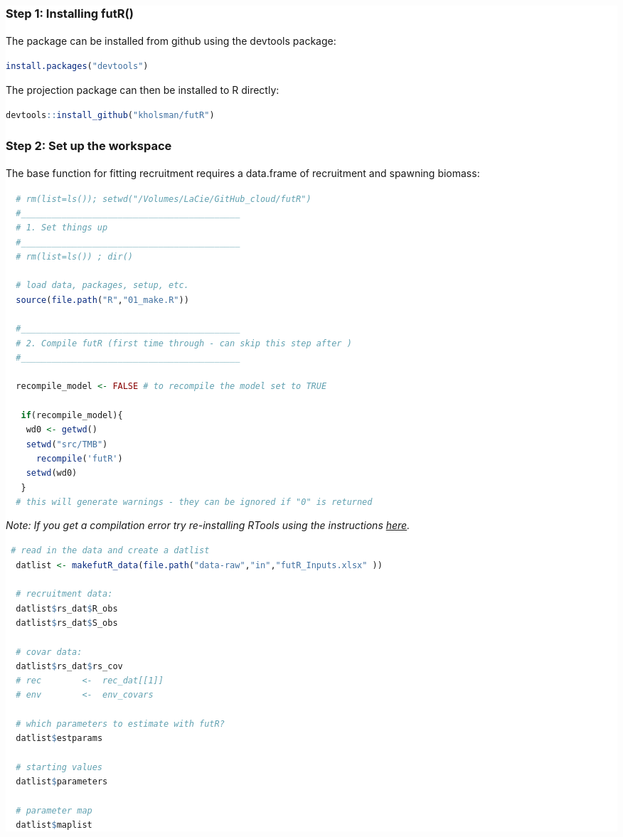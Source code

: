 ### Step 1: Installing futR()

The package can be installed from github using the devtools package:

``` r
install.packages("devtools")
```

The projection package can then be installed to R directly:

``` r
devtools::install_github("kholsman/futR")
```

### Step 2: Set up the workspace

The base function for fitting recruitment requires a data.frame of
recruitment and spawning biomass:

``` r
  # rm(list=ls()); setwd("/Volumes/LaCie/GitHub_cloud/futR")
  #___________________________________________
  # 1. Set things up
  #___________________________________________
  # rm(list=ls()) ; dir()

  # load data, packages, setup, etc.
  source(file.path("R","01_make.R"))

  #___________________________________________
  # 2. Compile futR (first time through - can skip this step after )
  #___________________________________________

  recompile_model <- FALSE # to recompile the model set to TRUE

   if(recompile_model){
    wd0 <- getwd()
    setwd("src/TMB")
      recompile('futR')
    setwd(wd0)
   }
  # this will generate warnings - they can be ignored if "0" is returned
```

*Note: If you get a compilation error try re-installing RTools using the
instructions [here](https://cran.r-project.org/bin/windows/Rtools/).*

``` r
 # read in the data and create a datlist
  datlist <- makefutR_data(file.path("data-raw","in","futR_Inputs.xlsx" ))

  # recruitment data:
  datlist$rs_dat$R_obs
  datlist$rs_dat$S_obs
  
  # covar data:
  datlist$rs_dat$rs_cov
  # rec        <-  rec_dat[[1]]
  # env        <-  env_covars

  # which parameters to estimate with futR?
  datlist$estparams
  
  # starting values
  datlist$parameters
  
  # parameter map
  datlist$maplist
```